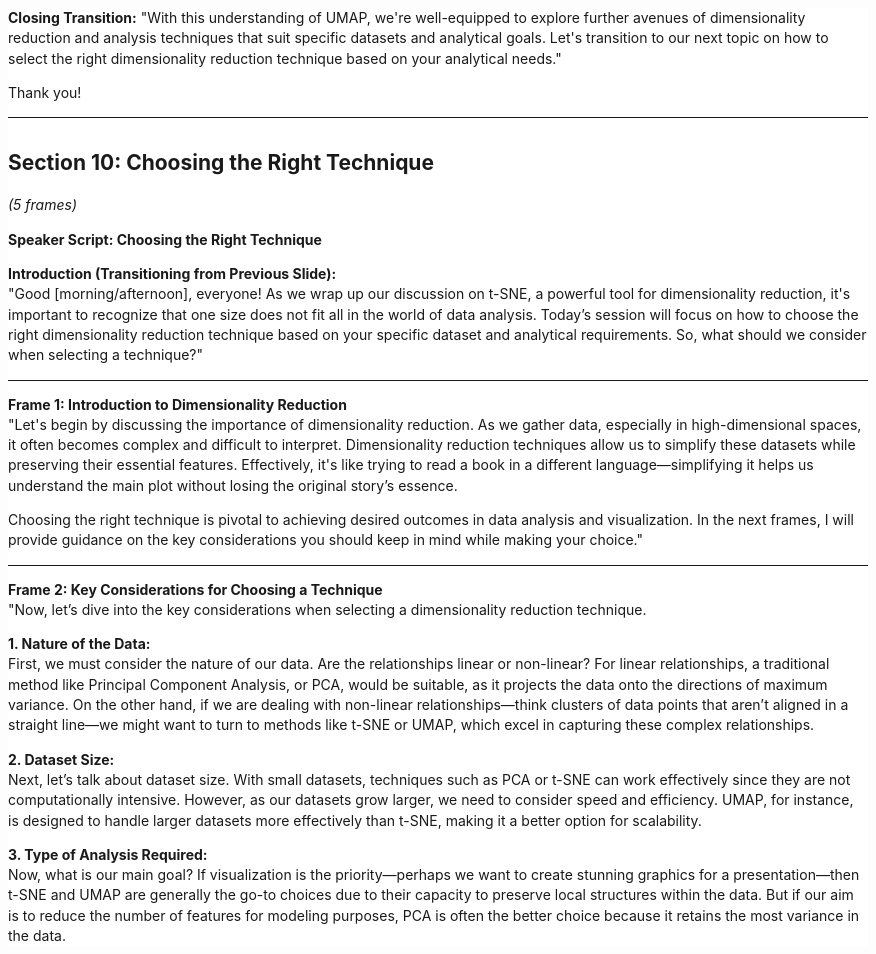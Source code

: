 **Closing Transition:**
"With this understanding of UMAP, we're well-equipped to explore further avenues of dimensionality reduction and analysis techniques that suit specific datasets and analytical goals. Let's transition to our next topic on how to select the right dimensionality reduction technique based on your analytical needs." 

Thank you!

---

## Section 10: Choosing the Right Technique
*(5 frames)*

**Speaker Script: Choosing the Right Technique**

**Introduction (Transitioning from Previous Slide):**  
"Good [morning/afternoon], everyone! As we wrap up our discussion on t-SNE, a powerful tool for dimensionality reduction, it's important to recognize that one size does not fit all in the world of data analysis. Today’s session will focus on how to choose the right dimensionality reduction technique based on your specific dataset and analytical requirements. So, what should we consider when selecting a technique?"

---

**Frame 1: Introduction to Dimensionality Reduction**  
"Let's begin by discussing the importance of dimensionality reduction. As we gather data, especially in high-dimensional spaces, it often becomes complex and difficult to interpret. Dimensionality reduction techniques allow us to simplify these datasets while preserving their essential features. Effectively, it's like trying to read a book in a different language—simplifying it helps us understand the main plot without losing the original story’s essence.

Choosing the right technique is pivotal to achieving desired outcomes in data analysis and visualization. In the next frames, I will provide guidance on the key considerations you should keep in mind while making your choice."

---

**Frame 2: Key Considerations for Choosing a Technique**  
"Now, let’s dive into the key considerations when selecting a dimensionality reduction technique.

**1. Nature of the Data:**  
First, we must consider the nature of our data. Are the relationships linear or non-linear? For linear relationships, a traditional method like Principal Component Analysis, or PCA, would be suitable, as it projects the data onto the directions of maximum variance. On the other hand, if we are dealing with non-linear relationships—think clusters of data points that aren’t aligned in a straight line—we might want to turn to methods like t-SNE or UMAP, which excel in capturing these complex relationships.

**2. Dataset Size:**  
Next, let’s talk about dataset size. With small datasets, techniques such as PCA or t-SNE can work effectively since they are not computationally intensive. However, as our datasets grow larger, we need to consider speed and efficiency. UMAP, for instance, is designed to handle larger datasets more effectively than t-SNE, making it a better option for scalability.

**3. Type of Analysis Required:**  
Now, what is our main goal? If visualization is the priority—perhaps we want to create stunning graphics for a presentation—then t-SNE and UMAP are generally the go-to choices due to their capacity to preserve local structures within the data. But if our aim is to reduce the number of features for modeling purposes, PCA is often the better choice because it retains the most variance in the data.
